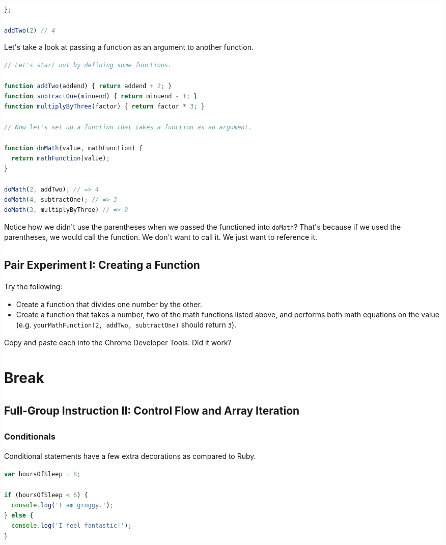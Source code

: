 ```js
};

addTwo(2) // 4
```

Let's take a look at passing a function as an argument to another function.

```js
// Let's start out by defining some functions.

function addTwo(addend) { return addend + 2; }
function subtractOne(minuend) { return minuend - 1; }
function multiplyByThree(factor) { return factor * 3; }

// Now let's set up a function that takes a function as an argument.

function doMath(value, mathFunction) {
  return mathFunction(value);
}

doMath(2, addTwo); // => 4
doMath(4, subtractOne); // => 3
doMath(3, multiplyByThree) // => 9
```

Notice how we didn't use the parentheses when we passed the functioned into `doMath`? That's because if we used the parentheses, we would call the function. We don't want to call it. We just want to reference it.

## Pair Experiment I: Creating a Function

Try the following:

* Create a function that divides one number by the other.
* Create a function that takes a number, two of the math functions listed above, and performs both math equations on the value (e.g. `yourMathFunction(2, addTwo, subtractOne)` should return `3`).

Copy and paste each into the Chrome Developer Tools. Did it work?

# Break

## Full-Group Instruction II: Control Flow and Array Iteration

### Conditionals

Conditional statements have a few extra decorations as compared to Ruby.

```js
var hoursOfSleep = 8;

if (hoursOfSleep < 6) {
  console.log('I am groggy.');
} else {
  console.log('I feel fantastic!');
}
```
